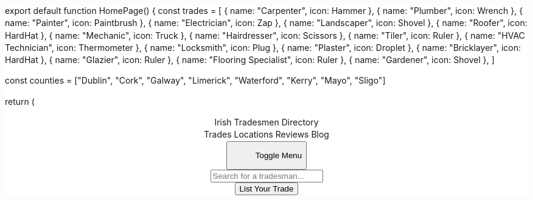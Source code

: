 export default function HomePage() {
  const trades = [
    { name: "Carpenter", icon: Hammer },
    { name: "Plumber", icon: Wrench },
    { name: "Painter", icon: Paintbrush },
    { name: "Electrician", icon: Zap },
    { name: "Landscaper", icon: Shovel },
    { name: "Roofer", icon: HardHat },
    { name: "Mechanic", icon: Truck },
    { name: "Hairdresser", icon: Scissors },
    { name: "Tiler", icon: Ruler },
    { name: "HVAC Technician", icon: Thermometer },
    { name: "Locksmith", icon: Plug },
    { name: "Plaster", icon: Droplet },
    { name: "Bricklayer", icon: HardHat },
    { name: "Glazier", icon: Ruler },
    { name: "Flooring Specialist", icon: Ruler },
    { name: "Gardener", icon: Shovel },
  ]

  const counties = ["Dublin", "Cork", "Galway", "Limerick", "Waterford", "Kerry", "Mayo", "Sligo"]

  return (
    <div className="flex flex-col min-h-screen">
      <header className="sticky top-0 z-50 w-full border-b bg-background/95 backdrop-blur supports-[backdrop-filter]:bg-background/60">
        <div className="container flex h-14 items-center">
          <div className="mr-4 hidden md:flex">
            <Link className="mr-6 flex items-center space-x-2" href="/">
              <Hammer className="h-6 w-6 text-green-600" />
              <span className="hidden font-bold sm:inline-block">
                Irish Tradesmen Directory
              </span>
            </Link>
            <nav className="flex items-center space-x-6 text-sm font-medium">
              <Link href="/trades">Trades</Link>
              <Link href="/locations">Locations</Link>
              <Link href="/reviews">Reviews</Link>
              <Link href="/blog">Blog</Link>
            </nav>
          </div>
          <button className="inline-flex items-center justify-center rounded-md font-medium transition-colors focus-visible:outline-none focus-visible:ring-2 focus-visible:ring-ring focus-visible:ring-offset-2 disabled:opacity-50 disabled:pointer-events-none ring-offset-background bg-secondary text-secondary-foreground hover:bg-secondary/80 h-9 py-2 mr-2 px-3 md:hidden">
            <Menu className="h-5 w-5" />
            <span className="sr-only">Toggle Menu</span>
          </button>
          <div className="flex flex-1 items-center justify-between space-x-2 md:justify-end">
            <div className="w-full flex-1 md:w-auto md:flex-none">
              <form>
                <div className="relative">
                  <Search className="absolute left-2.5 top-2.5 h-4 w-4 text-muted-foreground" />
                  <Input
                    type="search"
                    placeholder="Search for a tradesman..."
                    className="pl-8 sm:w-[300px] md:w-[200px] lg:w-[300px]"
                  />
                </div>
              </form>
            </div>
            <Button className="hidden sm:flex">List Your Trade</Button>
          </div>
        </div>